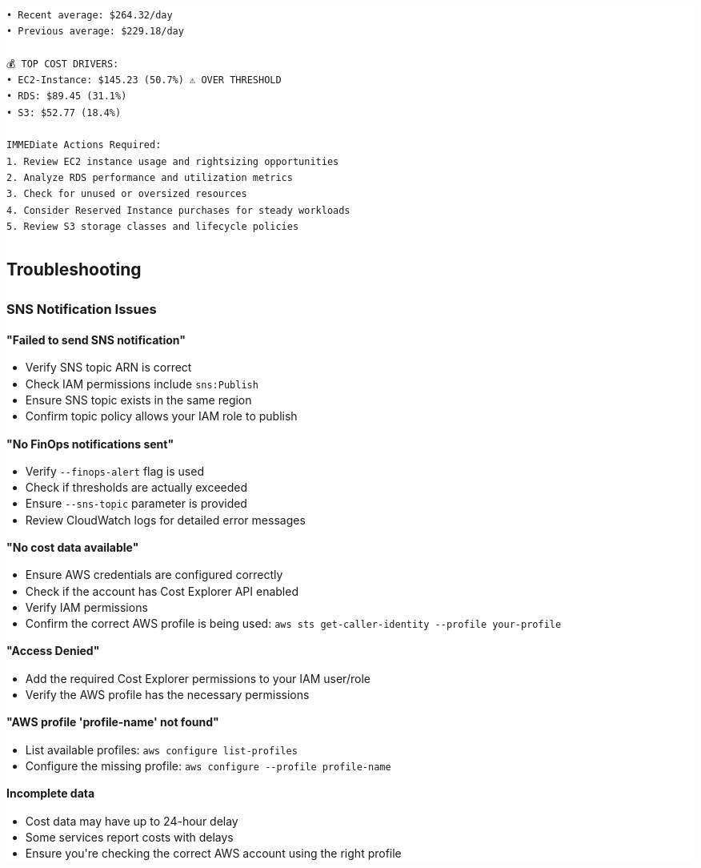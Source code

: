 ```
• Recent average: $264.32/day
• Previous average: $229.18/day

💰 TOP COST DRIVERS:
• EC2-Instance: $145.23 (50.7%) ⚠️ OVER THRESHOLD
• RDS: $89.45 (31.1%)
• S3: $52.77 (18.4%)

IMMEDiate Actions Required:
1. Review EC2 instance usage and rightsizing opportunities
2. Analyze RDS performance and utilization metrics
3. Check for unused or oversized resources
4. Consider Reserved Instance purchases for steady workloads
5. Review S3 storage classes and lifecycle policies
```

## Troubleshooting

### SNS Notification Issues
**"Failed to send SNS notification"**
- Verify SNS topic ARN is correct
- Check IAM permissions include `sns:Publish`
- Ensure SNS topic exists in the same region
- Confirm topic policy allows your IAM role to publish

**"No FinOps notifications sent"**
- Verify `--finops-alert` flag is used
- Check if thresholds are actually exceeded
- Ensure `--sns-topic` parameter is provided
- Review CloudWatch logs for detailed error messages

**"No cost data available"**
- Ensure AWS credentials are configured correctly
- Check if the account has Cost Explorer API enabled
- Verify IAM permissions
- Confirm the correct AWS profile is being used: `aws sts get-caller-identity --profile your-profile`

**"Access Denied"**
- Add the required Cost Explorer permissions to your IAM user/role
- Verify the AWS profile has the necessary permissions

**"AWS profile 'profile-name' not found"**
- List available profiles: `aws configure list-profiles`
- Configure the missing profile: `aws configure --profile profile-name`

**Incomplete data**
- Cost data may have up to 24-hour delay
- Some services report costs with delays
- Ensure you're checking the correct AWS account using the right profile
